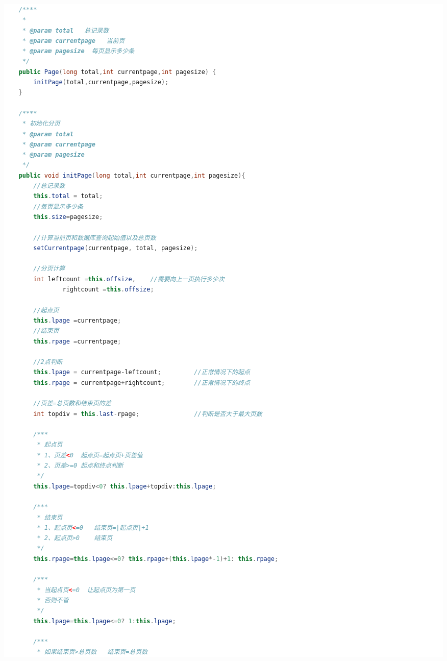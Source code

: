 ```java
	/****
	 *
	 * @param total   总记录数
	 * @param currentpage	当前页
	 * @param pagesize	每页显示多少条
	 */
	public Page(long total,int currentpage,int pagesize) {
		initPage(total,currentpage,pagesize);
	}

	/****
	 * 初始化分页
	 * @param total
	 * @param currentpage
	 * @param pagesize
	 */
	public void initPage(long total,int currentpage,int pagesize){
		//总记录数
		this.total = total;
		//每页显示多少条
		this.size=pagesize;

		//计算当前页和数据库查询起始值以及总页数
		setCurrentpage(currentpage, total, pagesize);

		//分页计算
		int leftcount =this.offsize,	//需要向上一页执行多少次
				rightcount =this.offsize;

		//起点页
		this.lpage =currentpage;
		//结束页
		this.rpage =currentpage;

		//2点判断
		this.lpage = currentpage-leftcount;			//正常情况下的起点
		this.rpage = currentpage+rightcount;		//正常情况下的终点

		//页差=总页数和结束页的差
		int topdiv = this.last-rpage;				//判断是否大于最大页数

		/***
		 * 起点页
		 * 1、页差<0  起点页=起点页+页差值
		 * 2、页差>=0 起点和终点判断
		 */
		this.lpage=topdiv<0? this.lpage+topdiv:this.lpage;

		/***
		 * 结束页
		 * 1、起点页<=0   结束页=|起点页|+1
		 * 2、起点页>0    结束页
		 */
		this.rpage=this.lpage<=0? this.rpage+(this.lpage*-1)+1: this.rpage;

		/***
		 * 当起点页<=0  让起点页为第一页
		 * 否则不管
		 */
		this.lpage=this.lpage<=0? 1:this.lpage;

		/***
		 * 如果结束页>总页数   结束页=总页数
```